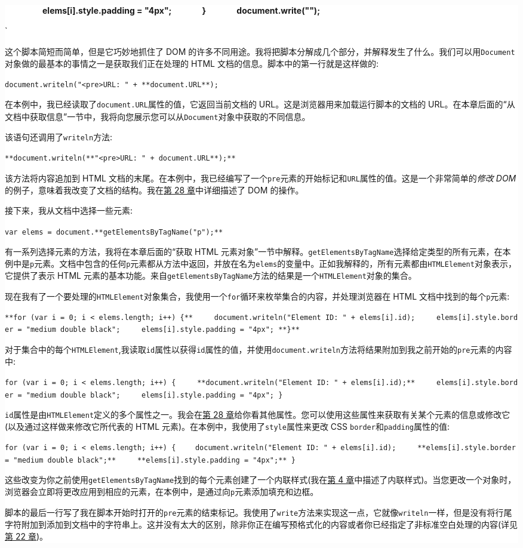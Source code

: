                 **elems[i].style.padding = "4px";**
            **}**
            **document.write("</pre>");**
        **</script>**
    </body>
</html>`

这个脚本简短而简单，但是它巧妙地抓住了 DOM 的许多不同用途。我将把脚本分解成几个部分，并解释发生了什么。我们可以用`Document`对象做的最基本的事情之一是获取我们正在处理的 HTML 文档的信息。脚本中的第一行就是这样做的:

`document.writeln("<pre>URL: " + **document.URL**);`

在本例中，我已经读取了`document.URL`属性的值，它返回当前文档的 URL。这是浏览器用来加载运行脚本的文档的 URL。在本章后面的“从文档中获取信息”一节中，我将向您展示您可以从`Document`对象中获取的不同信息。

该语句还调用了`writeln`方法:

`**document.writeln(**"<pre>URL: " + document.URL**);**`

该方法将内容追加到 HTML 文档的末尾。在本例中，我已经编写了一个`pre`元素的开始标记和`URL`属性的值。这是一个非常简单的*修改 DOM* 的例子，意味着我改变了文档的结构。我在[第 28 章](28.html#ch28)中详细描述了 DOM 的操作。

接下来，我从文档中选择一些元素:

`var elems = document.**getElementsByTagName("p");**`

有一系列选择元素的方法，我将在本章后面的“获取 HTML 元素对象”一节中解释。`getElementsByTagName`选择给定类型的所有元素，在本例中是`p`元素。文档中包含的任何`p`元素都从方法中返回，并放在名为`elems`的变量中。正如我解释的，所有元素都由`HTMLElement`对象表示，它提供了表示 HTML 元素的基本功能。来自`getElementsByTagName`方法的结果是一个`HTMLElement`对象的集合。

现在我有了一个要处理的`HTMLElement`对象集合，我使用一个`for`循环来枚举集合的内容，并处理浏览器在 HTML 文档中找到的每个`p`元素:

`**for (var i = 0; i < elems.length; i++) {**
    document.writeln("Element ID: " + elems[i].id);
    elems[i].style.border = "medium double black";
    elems[i].style.padding = "4px";
**}**`

对于集合中的每个`HTMLElement`,我读取`id`属性以获得`id`属性的值，并使用`document.writeln`方法将结果附加到我之前开始的`pre`元素的内容中:

`for (var i = 0; i < elems.length; i++) {
    **document.writeln("Element ID: " + elems[i].id);**
    elems[i].style.border = "medium double black";
    elems[i].style.padding = "4px";
}`

`id`属性是由`HTMLElement`定义的多个属性之一。我会在[第 28 章](28.html#ch28)给你看其他属性。您可以使用这些属性来获取有关某个元素的信息或修改它(以及通过这样做来修改它所代表的 HTML 元素)。在本例中，我使用了`style`属性来更改 CSS `border`和`padding`属性的值:

`for (var i = 0; i < elems.length; i++) {` `    document.writeln("Element ID: " + elems[i].id);
    **elems[i].style.border = "medium double black";**
    **elems[i].style.padding = "4px";**
}`

这些改变为你之前使用`getElementsByTagName`找到的每个元素创建了一个内联样式(我在[第 4 章](04.html#ch4)中描述了内联样式)。当您更改一个对象时，浏览器会立即将更改应用到相应的元素，在本例中，是通过向`p`元素添加填充和边框。

脚本的最后一行写了我在脚本开始时打开的`pre`元素的结束标记。我使用了`write`方法来实现这一点，它就像`writeln`一样，但是没有将行尾字符附加到添加到文档中的字符串上。这并没有太大的区别，除非你正在编写预格式化的内容或者你已经指定了非标准空白处理的内容(详见[第 22 章](22.html#ch22))。
